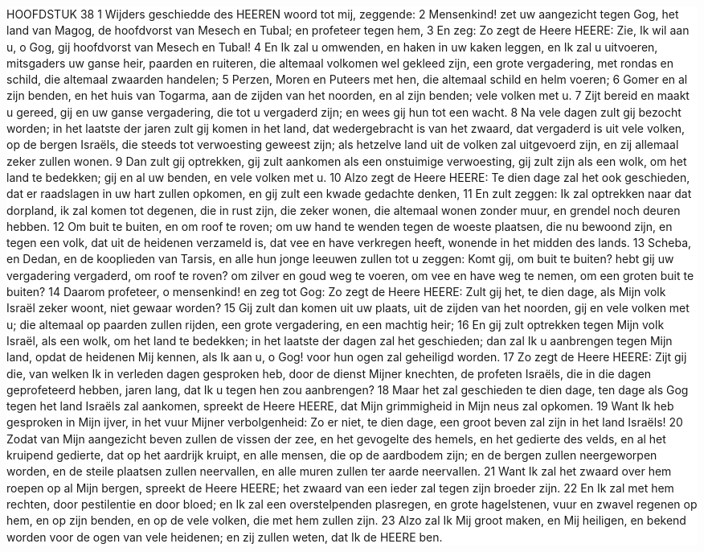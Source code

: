 HOOFDSTUK 38 
1 Wijders geschiedde des HEEREN woord tot mij, zeggende: 2 Mensenkind! zet uw aangezicht tegen Gog, het land van Magog, de hoofdvorst van Mesech en Tubal; en profeteer tegen hem, 3 En zeg: Zo zegt de Heere HEERE: Zie, Ik wil aan u, o Gog, gij hoofdvorst van Mesech en Tubal! 4 En Ik zal u omwenden, en haken in uw kaken leggen, en Ik zal u uitvoeren, mitsgaders uw ganse heir, paarden en ruiteren, die altemaal volkomen wel gekleed zijn, een grote vergadering, met rondas en schild, die altemaal zwaarden handelen; 5 Perzen, Moren en Puteers met hen, die altemaal schild en helm voeren; 6 Gomer en al zijn benden, en het huis van Togarma, aan de zijden van het noorden, en al zijn benden; vele volken met u. 7 Zijt bereid en maakt u gereed, gij en uw ganse vergadering, die tot u vergaderd zijn; en wees gij hun tot een wacht. 8 Na vele dagen zult gij bezocht worden; in het laatste der jaren zult gij komen in het land, dat wedergebracht is van het zwaard, dat vergaderd is uit vele volken, op de bergen Israëls, die steeds tot verwoesting geweest zijn; als hetzelve land uit de volken zal uitgevoerd zijn, en zij allemaal zeker zullen wonen. 9 Dan zult gij optrekken, gij zult aankomen als een onstuimige verwoesting, gij zult zijn als een wolk, om het land te bedekken; gij en al uw benden, en vele volken met u. 10 Alzo zegt de Heere HEERE: Te dien dage zal het ook geschieden, dat er raadslagen in uw hart zullen opkomen, en gij zult een kwade gedachte denken, 11 En zult zeggen: Ik zal optrekken naar dat dorpland, ik zal komen tot degenen, die in rust zijn, die zeker wonen, die altemaal wonen zonder muur, en grendel noch deuren hebben. 12 Om buit te buiten, en om roof te roven; om uw hand te wenden tegen de woeste plaatsen, die nu bewoond zijn, en tegen een volk, dat uit de heidenen verzameld is, dat vee en have verkregen heeft, wonende in het midden des lands. 13 Scheba, en Dedan, en de kooplieden van Tarsis, en alle hun jonge leeuwen zullen tot u zeggen: Komt gij, om buit te buiten? hebt gij uw vergadering vergaderd, om roof te roven? om zilver en goud weg te voeren, om vee en have weg te nemen, om een groten buit te buiten? 14 Daarom profeteer, o mensenkind! en zeg tot Gog: Zo zegt de Heere HEERE: Zult gij het, te dien dage, als Mijn volk Israël zeker woont, niet gewaar worden? 15 Gij zult dan komen uit uw plaats, uit de zijden van het noorden, gij en vele volken met u; die altemaal op paarden zullen rijden, een grote vergadering, en een machtig heir; 16 En gij zult optrekken tegen Mijn volk Israël, als een wolk, om het land te bedekken; in het laatste der dagen zal het geschieden; dan zal Ik u aanbrengen tegen Mijn land, opdat de heidenen Mij kennen, als Ik aan u, o Gog! voor hun ogen zal geheiligd worden. 17 Zo zegt de Heere HEERE: Zijt gij die, van welken Ik in verleden dagen gesproken heb, door de dienst Mijner knechten, de profeten Israëls, die in die dagen geprofeteerd hebben, jaren lang, dat Ik u tegen hen zou aanbrengen? 18 Maar het zal geschieden te dien dage, ten dage als Gog tegen het land Israëls zal aankomen, spreekt de Heere HEERE, dat Mijn grimmigheid in Mijn neus zal opkomen. 19 Want Ik heb gesproken in Mijn ijver, in het vuur Mijner verbolgenheid: Zo er niet, te dien dage, een groot beven zal zijn in het land Israëls! 20 Zodat van Mijn aangezicht beven zullen de vissen der zee, en het gevogelte des hemels, en het gedierte des velds, en al het kruipend gedierte, dat op het aardrijk kruipt, en alle mensen, die op de aardbodem zijn; en de bergen zullen neergeworpen worden, en de steile plaatsen zullen neervallen, en alle muren zullen ter aarde neervallen. 21 Want Ik zal het zwaard over hem roepen op al Mijn bergen, spreekt de Heere HEERE; het zwaard van een ieder zal tegen zijn broeder zijn. 22 En Ik zal met hem rechten, door pestilentie en door bloed; en Ik zal een overstelpenden plasregen, en grote hagelstenen, vuur en zwavel regenen op hem, en op zijn benden, en op de vele volken, die met hem zullen zijn. 23 Alzo zal Ik Mij groot maken, en Mij heiligen, en bekend worden voor de ogen van vele heidenen; en zij zullen weten, dat Ik de HEERE ben. 
